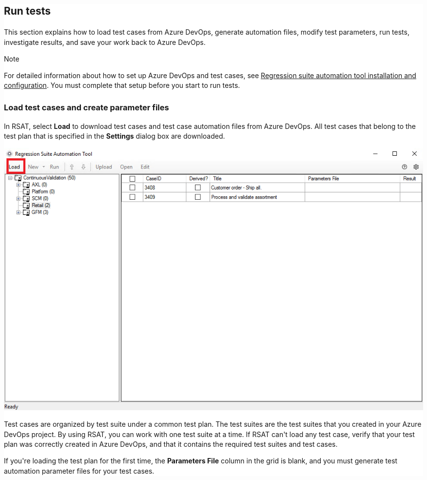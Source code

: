 ## Run tests

This section explains how to load test cases from Azure DevOps, generate automation files, modify test parameters, run tests, investigate results, and save your work back to Azure DevOps.

> [!NOTE]
> For detailed information about how to set up Azure DevOps and test cases, see [Regression suite automation tool installation and configuration](../../dev-itpro/perf-test/rsat/rsat-overview.md). You must complete that setup before you start to run tests.

### Load test cases and create parameter files

In RSAT, select **Load** to download test cases and test case automation files from Azure DevOps. All test cases that belong to the test plan that is specified in the **Settings** dialog box are downloaded.

![Load](./media/RSATLoad.png)

Test cases are organized by test suite under a common test plan. The test suites are the test suites that you created in your Azure DevOps project. By using RSAT, you can work with one test suite at a time. If RSAT can't load any test case, verify that your test plan was correctly created in Azure DevOps, and that it contains the required test suites and test cases.

If you're loading the test plan for the first time, the **Parameters File** column in the grid is blank, and you must generate test automation parameter files for your test cases.
